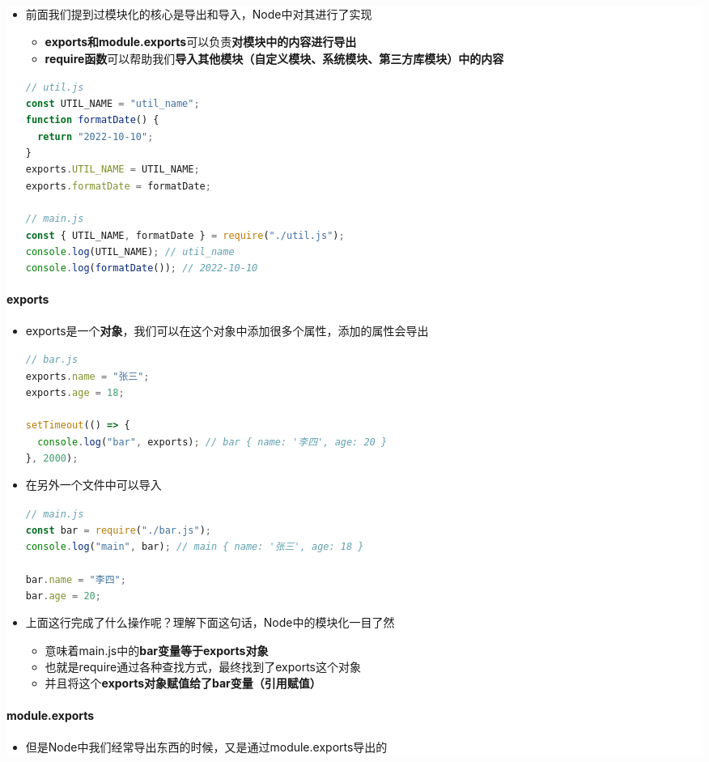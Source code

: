 - 前面我们提到过模块化的核心是导出和导入，Node中对其进行了实现

  - **exports和module.exports**可以负责**对模块中的内容进行导出**
  - **require函数**可以帮助我们**导入其他模块（自定义模块、系统模块、第三方库模块）中的内容**

  ```js
  // util.js
  const UTIL_NAME = "util_name";
  function formatDate() {
    return "2022-10-10";
  }
  exports.UTIL_NAME = UTIL_NAME;
  exports.formatDate = formatDate;
  
  // main.js
  const { UTIL_NAME, formatDate } = require("./util.js");
  console.log(UTIL_NAME); // util_name
  console.log(formatDate()); // 2022-10-10
  ```



#### exports

- exports是一个**对象**，我们可以在这个对象中添加很多个属性，添加的属性会导出

  ```js
  // bar.js
  exports.name = "张三";
  exports.age = 18;
  
  setTimeout(() => {
    console.log("bar", exports); // bar { name: '李四', age: 20 }
  }, 2000);
  ```

- 在另外一个文件中可以导入

  ```js
  // main.js
  const bar = require("./bar.js");
  console.log("main", bar); // main { name: '张三', age: 18 }
  
  bar.name = "李四";
  bar.age = 20;
  ```

- 上面这行完成了什么操作呢？理解下面这句话，Node中的模块化一目了然

  - 意味着main.js中的**bar变量等于exports对象**
  - 也就是require通过各种查找方式，最终找到了exports这个对象
  - 并且将这个**exports对象赋值给了bar变量（引用赋值）**



#### module.exports

- 但是Node中我们经常导出东西的时候，又是通过module.exports导出的
